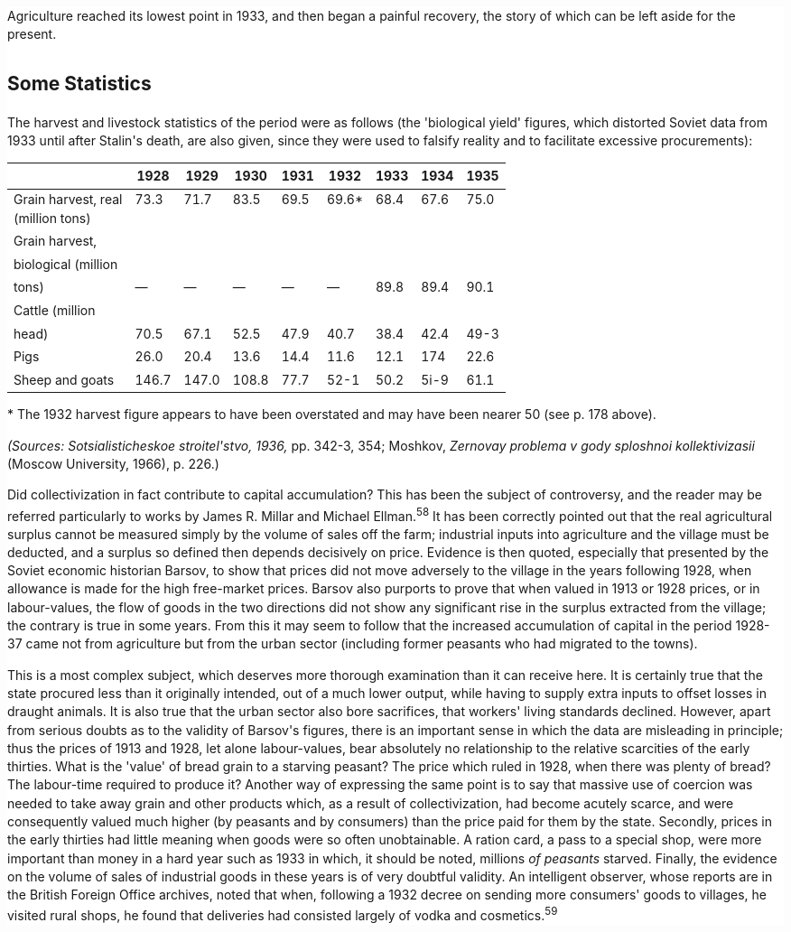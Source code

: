 Agriculture reached its lowest point in 1933, and then began a painful recovery, the story of which can be left aside for the present.

## Some Statistics

The harvest and livestock statistics of the period were as follows (the 'biological yield' figures, which distorted Soviet data from 1933 until after Stalin's death, are also given, since they were used to falsify reality and to facilitate excessive procurements):

|                                       | 1928  | 1929  | 1930  | 1931 | 1932  | 1933 | 1934 | 1935 |
|---------------------------------------|-------|-------|-------|------|-------|------|------|------|
| Grain harvest, real<br>(million tons) | 73.3  | 71.7  | 83.5  | 69.5 | 69.6* | 68.4 | 67.6 | 75.0 |
| Grain harvest,                        |       |       |       |      |       |      |      |      |
| biological (million                   |       |       |       |      |       |      |      |      |
| tons)                                 | —     | —     | —     | —    | —     | 89.8 | 89.4 | 90.1 |
| Cattle (million                       |       |       |       |      |       |      |      |      |
| head)                                 | 70.5  | 67.1  | 52.5  | 47.9 | 40.7  | 38.4 | 42.4 | 49-3 |
| Pigs                                  | 26.0  | 20.4  | 13.6  | 14.4 | 11.6  | 12.1 | 174  | 22.6 |
| Sheep and goats                       | 146.7 | 147.0 | 108.8 | 77.7 | 52-1  | 50.2 | 5i-9 | 61.1 |

\* The 1932 harvest figure appears to have been overstated and may have been nearer 50 (see p. 178 above).

*(Sources: Sotsialisticheskoe stroitel'stvo, 1936,* pp. 342-3, 354; Moshkov, *Zernovay problema v gody sploshnoi kollektivizasii* (Moscow University, 1966), p. 226.)

Did collectivization in fact contribute to capital accumulation? This has been the subject of controversy, and the reader may be referred particularly to works by James R. Millar and Michael Ellman.<sup>58</sup> It has been correctly pointed out that the real agricultural surplus cannot be measured simply by the volume of sales off the farm; industrial inputs into agriculture and the village must be deducted, and a surplus so defined then depends decisively on price. Evidence is then quoted, especially that presented by the Soviet economic historian Barsov, to show that prices did not move adversely to the village in the years following 1928, when allowance is made for the high free-market prices. Barsov also purports to prove that when valued in 1913 or 1928 prices, or in labour-values, the flow of goods in the two directions did not show any significant rise in the surplus extracted from the village; the contrary is true in some years. From this it may seem to follow that the increased accumulation of capital in the period 1928-37 came not from agriculture but from the urban sector (including former peasants who had migrated to the towns).

This is a most complex subject, which deserves more thorough examination than it can receive here. It is certainly true that the state procured less than it originally intended, out of a much lower output, while having to supply extra inputs to offset losses in draught animals. It is also true that the urban sector also bore sacrifices, that workers' living standards declined. However, apart from serious doubts as to the validity of Barsov's figures, there is an important sense in which the data are misleading in principle; thus the prices of 1913 and 1928, let alone labour-values, bear absolutely no relationship to the relative scarcities of the early thirties. What is the 'value' of bread grain to a starving peasant? The price which ruled in 1928, when there was plenty of bread? The labour-time required to produce it? Another way of expressing the same point is to say that massive use of coercion was needed to take away grain and other products which, as a result of collectivization, had become acutely scarce, and were consequently valued much higher (by peasants and by consumers) than the price paid for them by the state. Secondly, prices in the early thirties had little meaning when goods were so often unobtainable. A ration card, a pass to a special shop, were more important than money in a hard year such as 1933 in which, it should be noted, millions *of peasants* starved. Finally, the evidence on the volume of sales of industrial goods in these years is of very doubtful validity. An intelligent observer, whose reports are in the British Foreign Office archives, noted that when, following a 1932 decree on sending more consumers' goods to villages, he visited rural shops, he found that deliveries had consisted largely of vodka and cosmetics.<sup>59</sup>
